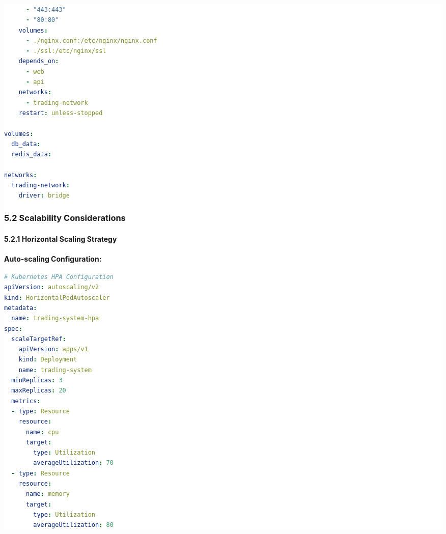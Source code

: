 ```yaml
      - "443:443"
      - "80:80"
    volumes:
      - ./nginx.conf:/etc/nginx/nginx.conf
      - ./ssl:/etc/nginx/ssl
    depends_on:
      - web
      - api
    networks:
      - trading-network
    restart: unless-stopped

volumes:
  db_data:
  redis_data:

networks:
  trading-network:
    driver: bridge
```

### 5.2 Scalability Considerations

#### 5.2.1 Horizontal Scaling Strategy

**Auto-scaling Configuration:**
```yaml
# Kubernetes HPA Configuration
apiVersion: autoscaling/v2
kind: HorizontalPodAutoscaler
metadata:
  name: trading-system-hpa
spec:
  scaleTargetRef:
    apiVersion: apps/v1
    kind: Deployment
    name: trading-system
  minReplicas: 3
  maxReplicas: 20
  metrics:
  - type: Resource
    resource:
      name: cpu
      target:
        type: Utilization
        averageUtilization: 70
  - type: Resource
    resource:
      name: memory
      target:
        type: Utilization
        averageUtilization: 80
```
